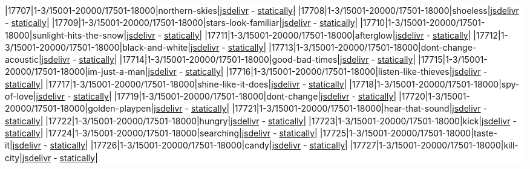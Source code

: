 |17707|1-3/15001-20000/17501-18000|northern-skies|[jsdelivr](https://cdn.jsdelivr.net/gh/dbchord/webp-c-1280x720_1-3/15001-20000/17501-18000/northern-skies.webp) - [statically](https://cdn.statically.io/gh/dbchord/webp-c-1280x720_1-3/img/15001-20000/17501-18000/northern-skies.webp)|
|17708|1-3/15001-20000/17501-18000|shoeless|[jsdelivr](https://cdn.jsdelivr.net/gh/dbchord/webp-c-1280x720_1-3/15001-20000/17501-18000/shoeless.webp) - [statically](https://cdn.statically.io/gh/dbchord/webp-c-1280x720_1-3/img/15001-20000/17501-18000/shoeless.webp)|
|17709|1-3/15001-20000/17501-18000|stars-look-familiar|[jsdelivr](https://cdn.jsdelivr.net/gh/dbchord/webp-c-1280x720_1-3/15001-20000/17501-18000/stars-look-familiar.webp) - [statically](https://cdn.statically.io/gh/dbchord/webp-c-1280x720_1-3/img/15001-20000/17501-18000/stars-look-familiar.webp)|
|17710|1-3/15001-20000/17501-18000|sunlight-hits-the-snow|[jsdelivr](https://cdn.jsdelivr.net/gh/dbchord/webp-c-1280x720_1-3/15001-20000/17501-18000/sunlight-hits-the-snow.webp) - [statically](https://cdn.statically.io/gh/dbchord/webp-c-1280x720_1-3/img/15001-20000/17501-18000/sunlight-hits-the-snow.webp)|
|17711|1-3/15001-20000/17501-18000|afterglow|[jsdelivr](https://cdn.jsdelivr.net/gh/dbchord/webp-c-1280x720_1-3/15001-20000/17501-18000/afterglow.webp) - [statically](https://cdn.statically.io/gh/dbchord/webp-c-1280x720_1-3/img/15001-20000/17501-18000/afterglow.webp)|
|17712|1-3/15001-20000/17501-18000|black-and-white|[jsdelivr](https://cdn.jsdelivr.net/gh/dbchord/webp-c-1280x720_1-3/15001-20000/17501-18000/black-and-white.webp) - [statically](https://cdn.statically.io/gh/dbchord/webp-c-1280x720_1-3/img/15001-20000/17501-18000/black-and-white.webp)|
|17713|1-3/15001-20000/17501-18000|dont-change-acoustic|[jsdelivr](https://cdn.jsdelivr.net/gh/dbchord/webp-c-1280x720_1-3/15001-20000/17501-18000/dont-change-acoustic.webp) - [statically](https://cdn.statically.io/gh/dbchord/webp-c-1280x720_1-3/img/15001-20000/17501-18000/dont-change-acoustic.webp)|
|17714|1-3/15001-20000/17501-18000|good-bad-times|[jsdelivr](https://cdn.jsdelivr.net/gh/dbchord/webp-c-1280x720_1-3/15001-20000/17501-18000/good-bad-times.webp) - [statically](https://cdn.statically.io/gh/dbchord/webp-c-1280x720_1-3/img/15001-20000/17501-18000/good-bad-times.webp)|
|17715|1-3/15001-20000/17501-18000|im-just-a-man|[jsdelivr](https://cdn.jsdelivr.net/gh/dbchord/webp-c-1280x720_1-3/15001-20000/17501-18000/im-just-a-man.webp) - [statically](https://cdn.statically.io/gh/dbchord/webp-c-1280x720_1-3/img/15001-20000/17501-18000/im-just-a-man.webp)|
|17716|1-3/15001-20000/17501-18000|listen-like-thieves|[jsdelivr](https://cdn.jsdelivr.net/gh/dbchord/webp-c-1280x720_1-3/15001-20000/17501-18000/listen-like-thieves.webp) - [statically](https://cdn.statically.io/gh/dbchord/webp-c-1280x720_1-3/img/15001-20000/17501-18000/listen-like-thieves.webp)|
|17717|1-3/15001-20000/17501-18000|shine-like-it-does|[jsdelivr](https://cdn.jsdelivr.net/gh/dbchord/webp-c-1280x720_1-3/15001-20000/17501-18000/shine-like-it-does.webp) - [statically](https://cdn.statically.io/gh/dbchord/webp-c-1280x720_1-3/img/15001-20000/17501-18000/shine-like-it-does.webp)|
|17718|1-3/15001-20000/17501-18000|spy-of-love|[jsdelivr](https://cdn.jsdelivr.net/gh/dbchord/webp-c-1280x720_1-3/15001-20000/17501-18000/spy-of-love.webp) - [statically](https://cdn.statically.io/gh/dbchord/webp-c-1280x720_1-3/img/15001-20000/17501-18000/spy-of-love.webp)|
|17719|1-3/15001-20000/17501-18000|dont-change|[jsdelivr](https://cdn.jsdelivr.net/gh/dbchord/webp-c-1280x720_1-3/15001-20000/17501-18000/dont-change.webp) - [statically](https://cdn.statically.io/gh/dbchord/webp-c-1280x720_1-3/img/15001-20000/17501-18000/dont-change.webp)|
|17720|1-3/15001-20000/17501-18000|golden-playpen|[jsdelivr](https://cdn.jsdelivr.net/gh/dbchord/webp-c-1280x720_1-3/15001-20000/17501-18000/golden-playpen.webp) - [statically](https://cdn.statically.io/gh/dbchord/webp-c-1280x720_1-3/img/15001-20000/17501-18000/golden-playpen.webp)|
|17721|1-3/15001-20000/17501-18000|hear-that-sound|[jsdelivr](https://cdn.jsdelivr.net/gh/dbchord/webp-c-1280x720_1-3/15001-20000/17501-18000/hear-that-sound.webp) - [statically](https://cdn.statically.io/gh/dbchord/webp-c-1280x720_1-3/img/15001-20000/17501-18000/hear-that-sound.webp)|
|17722|1-3/15001-20000/17501-18000|hungry|[jsdelivr](https://cdn.jsdelivr.net/gh/dbchord/webp-c-1280x720_1-3/15001-20000/17501-18000/hungry.webp) - [statically](https://cdn.statically.io/gh/dbchord/webp-c-1280x720_1-3/img/15001-20000/17501-18000/hungry.webp)|
|17723|1-3/15001-20000/17501-18000|kick|[jsdelivr](https://cdn.jsdelivr.net/gh/dbchord/webp-c-1280x720_1-3/15001-20000/17501-18000/kick.webp) - [statically](https://cdn.statically.io/gh/dbchord/webp-c-1280x720_1-3/img/15001-20000/17501-18000/kick.webp)|
|17724|1-3/15001-20000/17501-18000|searching|[jsdelivr](https://cdn.jsdelivr.net/gh/dbchord/webp-c-1280x720_1-3/15001-20000/17501-18000/searching.webp) - [statically](https://cdn.statically.io/gh/dbchord/webp-c-1280x720_1-3/img/15001-20000/17501-18000/searching.webp)|
|17725|1-3/15001-20000/17501-18000|taste-it|[jsdelivr](https://cdn.jsdelivr.net/gh/dbchord/webp-c-1280x720_1-3/15001-20000/17501-18000/taste-it.webp) - [statically](https://cdn.statically.io/gh/dbchord/webp-c-1280x720_1-3/img/15001-20000/17501-18000/taste-it.webp)|
|17726|1-3/15001-20000/17501-18000|candy|[jsdelivr](https://cdn.jsdelivr.net/gh/dbchord/webp-c-1280x720_1-3/15001-20000/17501-18000/candy.webp) - [statically](https://cdn.statically.io/gh/dbchord/webp-c-1280x720_1-3/img/15001-20000/17501-18000/candy.webp)|
|17727|1-3/15001-20000/17501-18000|kill-city|[jsdelivr](https://cdn.jsdelivr.net/gh/dbchord/webp-c-1280x720_1-3/15001-20000/17501-18000/kill-city.webp) - [statically](https://cdn.statically.io/gh/dbchord/webp-c-1280x720_1-3/img/15001-20000/17501-18000/kill-city.webp)|